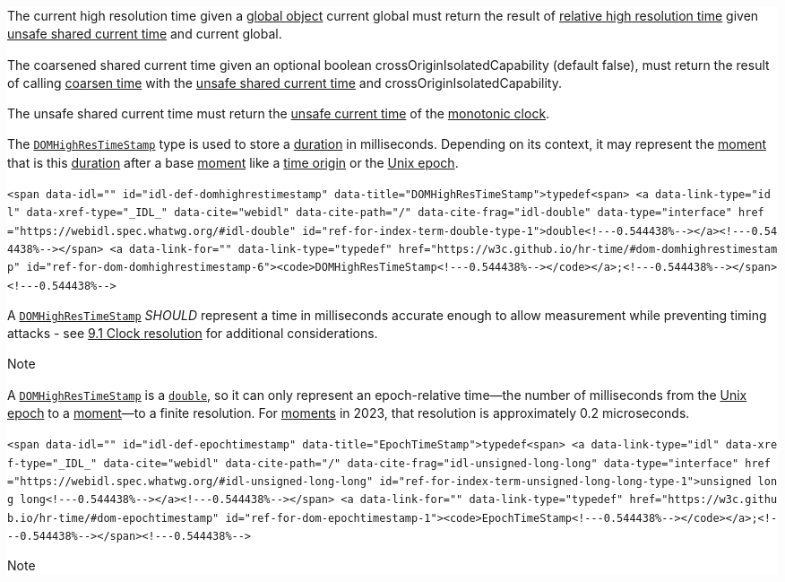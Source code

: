 The current high resolution time given a [global object](https://html.spec.whatwg.org/multipage/webappapis.html#global-object) current global must return the result of [relative high resolution time](https://w3c.github.io/hr-time/#dfn-relative-high-resolution-time) given [unsafe shared current time](https://w3c.github.io/hr-time/#dfn-unsafe-shared-current-time) and current global.

The coarsened shared current time given an optional boolean crossOriginIsolatedCapability (default false), must return the result of calling [coarsen time](https://w3c.github.io/hr-time/#dfn-coarsen-time) with the [unsafe shared current time](https://w3c.github.io/hr-time/#dfn-unsafe-shared-current-time) and crossOriginIsolatedCapability.

The unsafe shared current time must return the [unsafe current time](https://w3c.github.io/hr-time/#monotonic-clock-unsafe-current-time) of the [monotonic clock](https://w3c.github.io/hr-time/#dfn-monotonic-clock).

The [`DOMHighResTimeStamp`](https://w3c.github.io/hr-time/#dom-domhighrestimestamp) type is used to store a [duration](https://w3c.github.io/hr-time/#dfn-duration) in milliseconds. Depending on its context, it may represent the [moment](https://w3c.github.io/hr-time/#dfn-moment) that is this [duration](https://w3c.github.io/hr-time/#dfn-duration) after a base [moment](https://w3c.github.io/hr-time/#dfn-moment) like a [time origin](https://html.spec.whatwg.org/multipage/webappapis.html#concept-settings-object-time-origin) or the [Unix epoch](https://w3c.github.io/hr-time/#dfn-unix-epoch).

```
<span data-idl="" id="idl-def-domhighrestimestamp" data-title="DOMHighResTimeStamp">typedef<span> <a data-link-type="idl" data-xref-type="_IDL_" data-cite="webidl" data-cite-path="/" data-cite-frag="idl-double" data-type="interface" href="https://webidl.spec.whatwg.org/#idl-double" id="ref-for-index-term-double-type-1">double<!---0.544438%--></a><!---0.544438%--></span> <a data-link-for="" data-link-type="typedef" href="https://w3c.github.io/hr-time/#dom-domhighrestimestamp" id="ref-for-dom-domhighrestimestamp-6"><code>DOMHighResTimeStamp<!---0.544438%--></code></a>;<!---0.544438%--></span><!---0.544438%-->
```

A [`DOMHighResTimeStamp`](https://w3c.github.io/hr-time/#dom-domhighrestimestamp) _SHOULD_ represent a time in milliseconds accurate enough to allow measurement while preventing timing attacks - see [9.1 Clock resolution](https://w3c.github.io/hr-time/#clock-resolution) for additional considerations.

Note

A [`DOMHighResTimeStamp`](https://w3c.github.io/hr-time/#dom-domhighrestimestamp) is a [`double`](https://webidl.spec.whatwg.org/#idl-double), so it can only represent an epoch-relative time—the number of milliseconds from the [Unix epoch](https://w3c.github.io/hr-time/#dfn-unix-epoch) to a [moment](https://w3c.github.io/hr-time/#dfn-moment)—to a finite resolution. For [moments](https://w3c.github.io/hr-time/#dfn-moment) in 2023, that resolution is approximately 0.2 microseconds.

```
<span data-idl="" id="idl-def-epochtimestamp" data-title="EpochTimeStamp">typedef<span> <a data-link-type="idl" data-xref-type="_IDL_" data-cite="webidl" data-cite-path="/" data-cite-frag="idl-unsigned-long-long" data-type="interface" href="https://webidl.spec.whatwg.org/#idl-unsigned-long-long" id="ref-for-index-term-unsigned-long-long-type-1">unsigned long long<!---0.544438%--></a><!---0.544438%--></span> <a data-link-for="" data-link-type="typedef" href="https://w3c.github.io/hr-time/#dom-epochtimestamp" id="ref-for-dom-epochtimestamp-1"><code>EpochTimeStamp<!---0.544438%--></code></a>;<!---0.544438%--></span><!---0.544438%-->
```

Note
